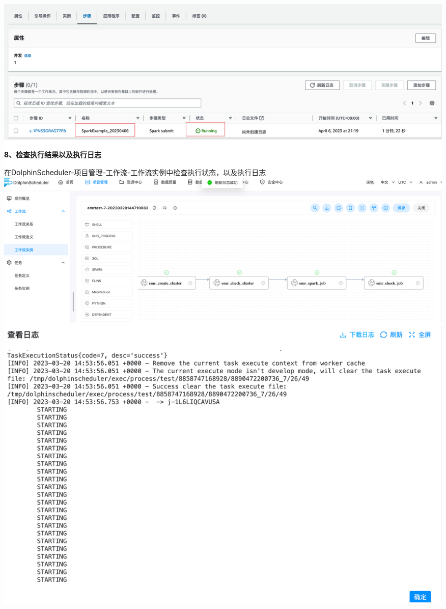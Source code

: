 ![Untitled](/image/Untitled%2015.png)

**8、检查执行结果以及执行日志**

在DolphinScheduler-项目管理-工作流-工作流实例中检查执行状态，以及执行日志
![Untitled](/image/Untitled%2011.png)
![Untitled](/image/Untitled%2012.png)
